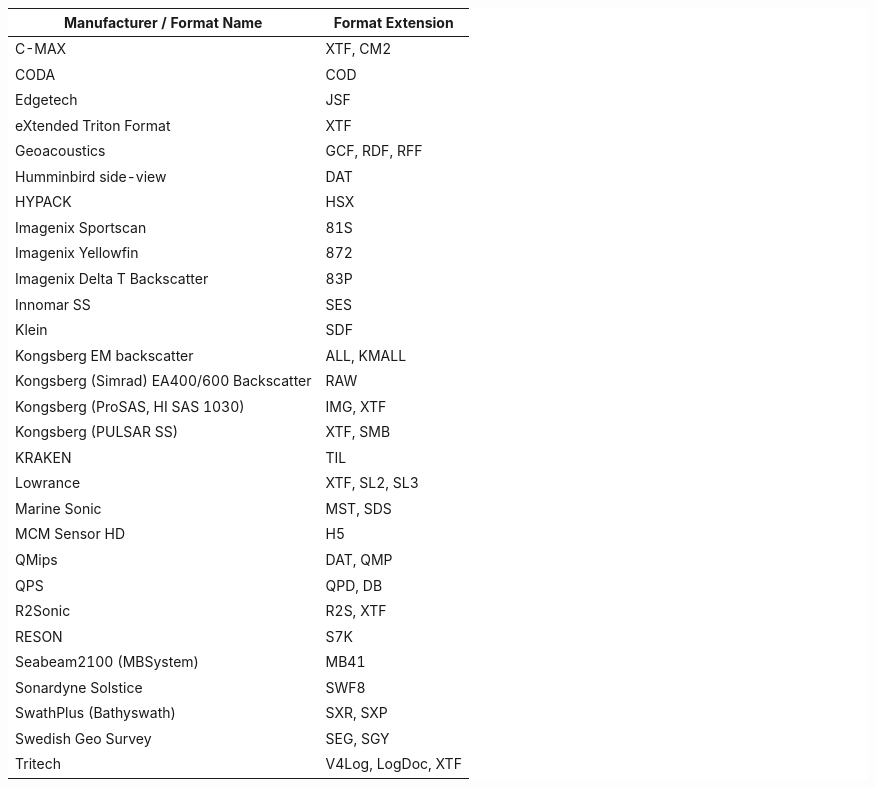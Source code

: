 | Manufacturer / Format Name               | Format Extension   |
| ---------------------------------------- | ------------------ |
| C-MAX                                    | XTF, CM2           |
| CODA                                     | COD                |
| Edgetech                                 | JSF                |
| eXtended Triton Format                   | XTF                |
| Geoacoustics                             | GCF, RDF, RFF      |
| Humminbird side-view                     | DAT                |
| HYPACK                                   | HSX                |
| Imagenix Sportscan                       | 81S                |
| Imagenix Yellowfin                       | 872                |
| Imagenix Delta T Backscatter             | 83P                |
| Innomar SS                               | SES                |
| Klein                                    | SDF                |
| Kongsberg EM backscatter                 | ALL, KMALL         |
| Kongsberg (Simrad) EA400/600 Backscatter | RAW                |
| Kongsberg (ProSAS, HI SAS 1030)          | IMG, XTF           |
| Kongsberg (PULSAR SS)                    | XTF, SMB           |
| KRAKEN                                   | TIL                |
| Lowrance                                 | XTF, SL2, SL3      |
| Marine Sonic                             | MST, SDS           |
| MCM Sensor HD                            | H5                 |
| QMips                                    | DAT, QMP           |
| QPS                                      | QPD, DB            |
| R2Sonic                                  | R2S, XTF           |
| RESON                                    | S7K                |
| Seabeam2100 (MBSystem)                   | MB41               |
| Sonardyne Solstice                       | SWF8               |
| SwathPlus (Bathyswath)                   | SXR, SXP           |
| Swedish Geo Survey                       | SEG, SGY           |
| Tritech                                  | V4Log, LogDoc, XTF |
